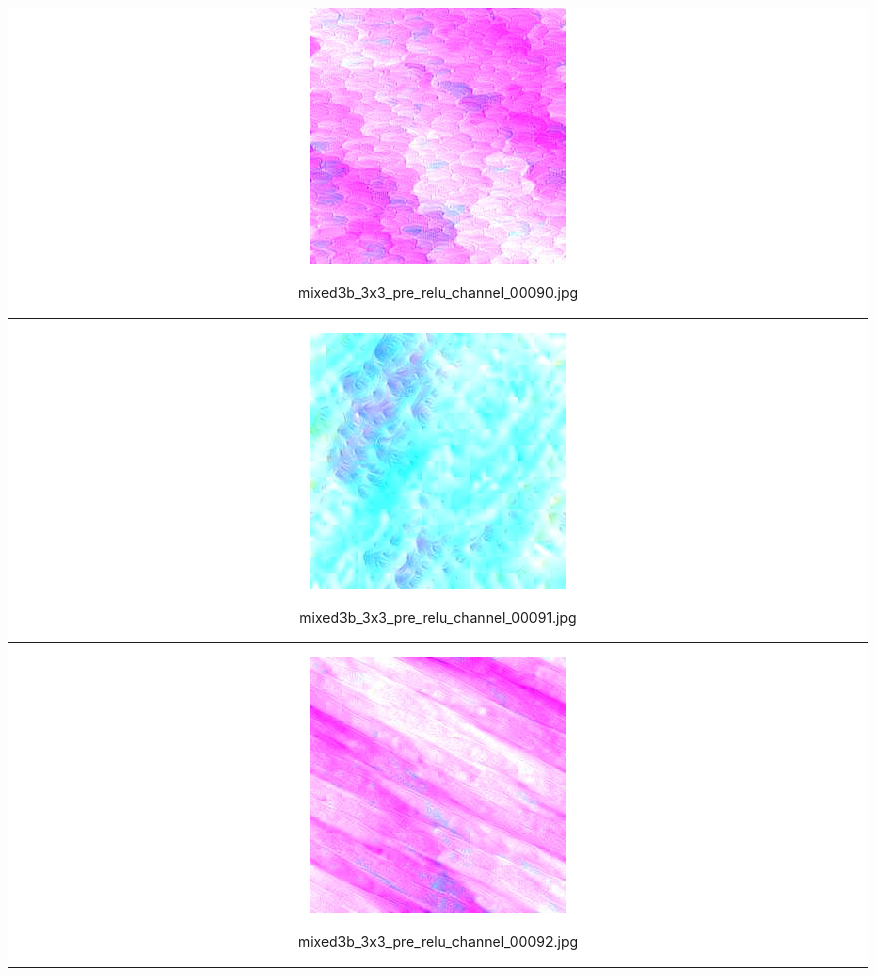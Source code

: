 <p align="center">  <img src="mixed3b_3x3_pre_relu_channel_00090.jpg?"> </p><p align="center">mixed3b_3x3_pre_relu_channel_00090.jpg</p>

***

<p align="center">  <img src="mixed3b_3x3_pre_relu_channel_00091.jpg?"> </p><p align="center">mixed3b_3x3_pre_relu_channel_00091.jpg</p>

***

<p align="center">  <img src="mixed3b_3x3_pre_relu_channel_00092.jpg?"> </p><p align="center">mixed3b_3x3_pre_relu_channel_00092.jpg</p>

***
